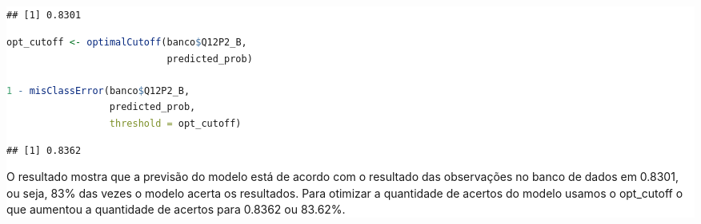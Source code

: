     ## [1] 0.8301

``` r
opt_cutoff <- optimalCutoff(banco$Q12P2_B, 
                            predicted_prob)

1 - misClassError(banco$Q12P2_B, 
                  predicted_prob, 
                  threshold = opt_cutoff)
```

    ## [1] 0.8362

O resultado mostra que a previsão do modelo está de acordo com o
resultado das observações no banco de dados em 0.8301, ou seja, 83% das
vezes o modelo acerta os resultados. Para otimizar a quantidade de
acertos do modelo usamos o opt\_cutoff o que aumentou a quantidade de
acertos para 0.8362 ou 83.62%.
